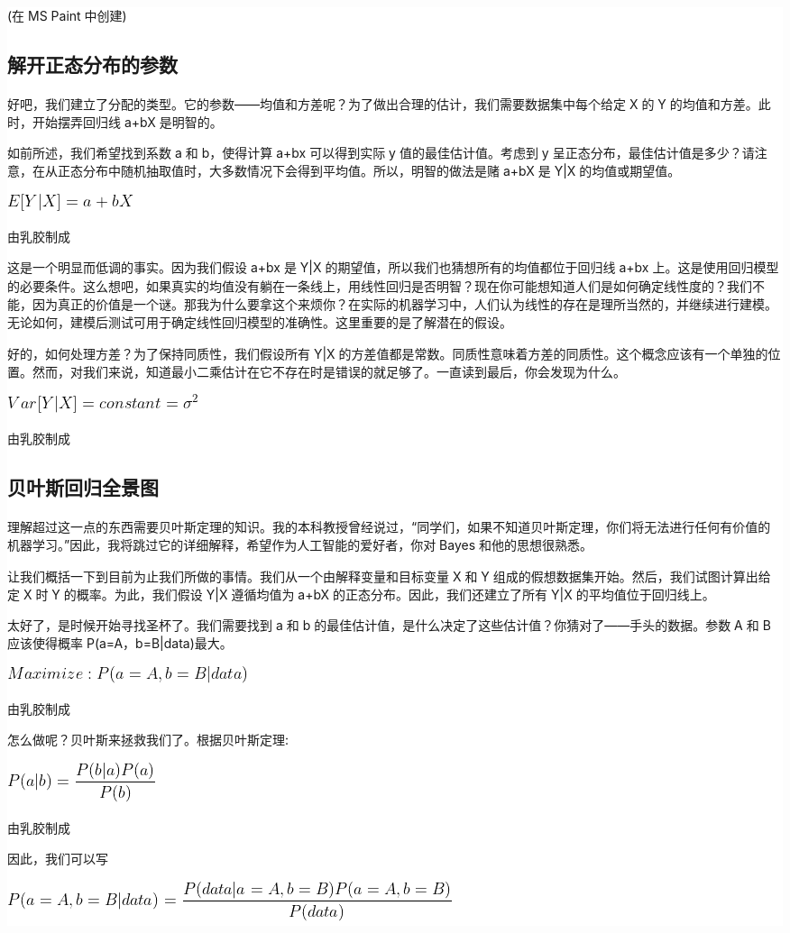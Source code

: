 (在 MS Paint 中创建)

## 解开正态分布的参数

好吧，我们建立了分配的类型。它的参数——均值和方差呢？为了做出合理的估计，我们需要数据集中每个给定 X 的 Y 的均值和方差。此时，开始摆弄回归线 a+bX 是明智的。

如前所述，我们希望找到系数 a 和 b，使得计算 a+bx 可以得到实际 y 值的最佳估计值。考虑到 y 呈正态分布，最佳估计值是多少？请注意，在从正态分布中随机抽取值时，大多数情况下会得到平均值。所以，明智的做法是赌 a+bX 是 Y|X 的均值或期望值。

![](img/a57f646396b54bffcc3eb3156ef012ce.png)

由乳胶制成

这是一个明显而低调的事实。因为我们假设 a+bx 是 Y|X 的期望值，所以我们也猜想所有的均值都位于回归线 a+bx 上。这是使用回归模型的必要条件。这么想吧，如果真实的均值没有躺在一条线上，用线性回归是否明智？现在你可能想知道人们是如何确定线性度的？我们不能，因为真正的价值是一个谜。那我为什么要拿这个来烦你？在实际的机器学习中，人们认为线性的存在是理所当然的，并继续进行建模。无论如何，建模后测试可用于确定线性回归模型的准确性。这里重要的是了解潜在的假设。

好的，如何处理方差？为了保持同质性，我们假设所有 Y|X 的方差值都是常数。同质性意味着方差的同质性。这个概念应该有一个单独的位置。然而，对我们来说，知道最小二乘估计在它不存在时是错误的就足够了。一直读到最后，你会发现为什么。

![](img/e9a37cfc38cf0f230168b57199d4ea29.png)

由乳胶制成

## **贝叶斯回归全景图**

理解超过这一点的东西需要贝叶斯定理的知识。我的本科教授曾经说过，“同学们，如果不知道贝叶斯定理，你们将无法进行任何有价值的机器学习。”因此，我将跳过它的详细解释，希望作为人工智能的爱好者，你对 Bayes 和他的思想很熟悉。

让我们概括一下到目前为止我们所做的事情。我们从一个由解释变量和目标变量 X 和 Y 组成的假想数据集开始。然后，我们试图计算出给定 X 时 Y 的概率。为此，我们假设 Y|X 遵循均值为 a+bX 的正态分布。因此，我们还建立了所有 Y|X 的平均值位于回归线上。

太好了，是时候开始寻找圣杯了。我们需要找到 a 和 b 的最佳估计值，是什么决定了这些估计值？你猜对了——手头的数据。参数 A 和 B 应该使得概率 P(a=A，b=B|data)最大。

![](img/5782d10c2169468cfb2ead52c78f5ba5.png)

由乳胶制成

怎么做呢？贝叶斯来拯救我们了。根据贝叶斯定理:

![](img/8103df8a908055888fda0916639afdf8.png)

由乳胶制成

因此，我们可以写

![](img/9b5672d21ec0531b16ed2c14f51ab87a.png)
